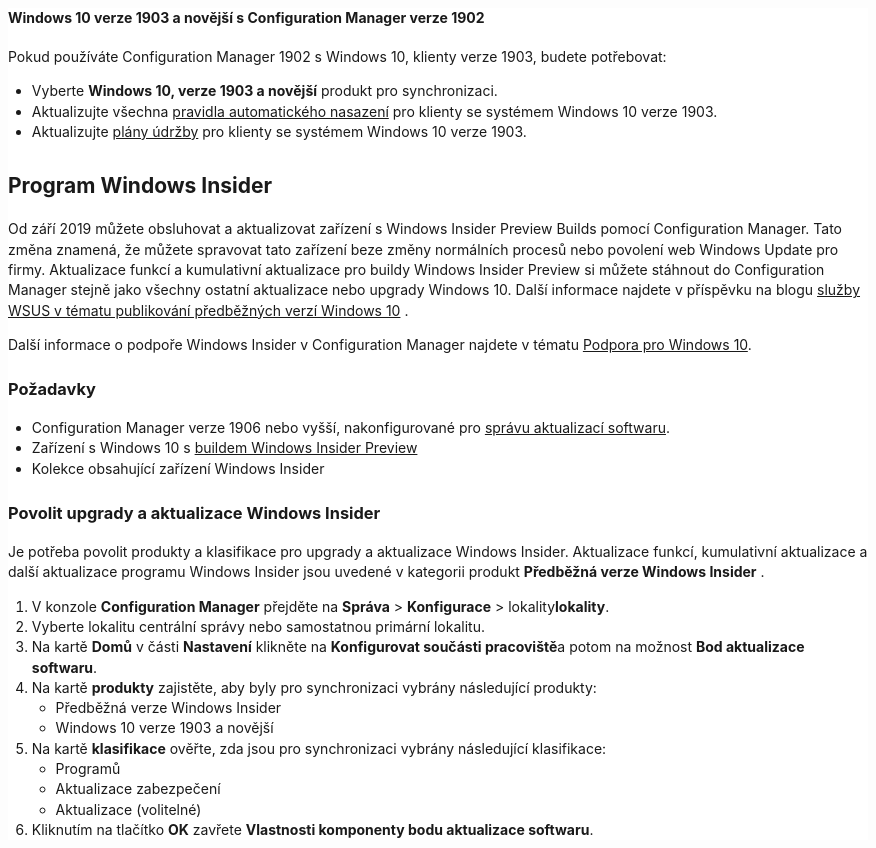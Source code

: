 #### <a name="windows-10-version-1903-and-later-with-configuration-manager-version-1902"></a>Windows 10 verze 1903 a novější s Configuration Manager verze 1902
Pokud používáte Configuration Manager 1902 s Windows 10, klienty verze 1903, budete potřebovat:
- Vyberte **Windows 10, verze 1903 a novější** produkt pro synchronizaci.
- Aktualizujte všechna [pravidla automatického nasazení](../deploy-use/automatically-deploy-software-updates.md#bkmk_adr-process) pro klienty se systémem Windows 10 verze 1903.
- Aktualizujte [plány údržby](../../osd/deploy-use/manage-windows-as-a-service.md#servicing-plan-workflow) pro klienty se systémem Windows 10 verze 1903.

## <a name="windows-insider-program"></a><a name="bkmk_WIfB"></a>Program Windows Insider

Od září 2019 můžete obsluhovat a aktualizovat zařízení s Windows Insider Preview Builds pomocí Configuration Manager. Tato změna znamená, že můžete spravovat tato zařízení beze změny normálních procesů nebo povolení web Windows Update pro firmy. Aktualizace funkcí a kumulativní aktualizace pro buildy Windows Insider Preview si můžete stáhnout do Configuration Manager stejně jako všechny ostatní aktualizace nebo upgrady Windows 10. Další informace najdete v příspěvku na blogu [služby WSUS v tématu publikování předběžných verzí Windows 10](https://techcommunity.microsoft.com/t5/Windows-IT-Pro-Blog/Publishing-pre-release-Windows-10-feature-updates-to-WSUS/ba-p/845054) .

Další informace o podpoře Windows Insider v Configuration Manager najdete v tématu [Podpora pro Windows 10](../../core/plan-design/configs/support-for-windows-10.md#bkmk_WIfB-support).

### <a name="prerequisites"></a>Požadavky

- Configuration Manager verze 1906 nebo vyšší, nakonfigurované pro [správu aktualizací softwaru](../plan-design/plan-for-software-updates.md).
- Zařízení s Windows 10 s [buildem Windows Insider Preview](https://docs.microsoft.com/windows-insider/at-work-pro/wip-4-biz-get-started)
- Kolekce obsahující zařízení Windows Insider

### <a name="enable-windows-insider-upgrades-and-updates"></a>Povolit upgrady a aktualizace Windows Insider

Je potřeba povolit produkty a klasifikace pro upgrady a aktualizace Windows Insider. Aktualizace funkcí, kumulativní aktualizace a další aktualizace programu Windows Insider jsou uvedené v kategorii produkt **Předběžná verze Windows Insider** .

1. V konzole **Configuration Manager** přejděte na **Správa** > **Konfigurace** > lokality**lokality**.
2. Vyberte lokalitu centrální správy nebo samostatnou primární lokalitu.  
3. Na kartě **Domů** v části **Nastavení** klikněte na **Konfigurovat součásti pracoviště**a potom na možnost **Bod aktualizace softwaru**.
4. Na kartě **produkty** zajistěte, aby byly pro synchronizaci vybrány následující produkty:
    - Předběžná verze Windows Insider
    - Windows 10 verze 1903 a novější
5. Na kartě **klasifikace** ověřte, zda jsou pro synchronizaci vybrány následující klasifikace:
    - Programů
    - Aktualizace zabezpečení
    - Aktualizace (volitelné)
6. Kliknutím na tlačítko **OK** zavřete **Vlastnosti komponenty bodu aktualizace softwaru**.
